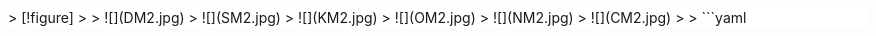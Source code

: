 <tr>
<th scope="row" class="sticky-left border-end table-light">
> [!figure]
>
> ![](DM2.jpg)
> ![](SM2.jpg)
> ![](KM2.jpg)
> ![](OM2.jpg)
> ![](NM2.jpg)
> ![](CM2.jpg)
>
> ```yaml

[^spelling]: The spelling Cherki seems to be more common in Malaysia and Singapore. It can also be written <span class="noun" lang="id">Tjeki</span> in older Indonesian orthographies or <span lang="ms-Arab">چکي</span> in Jawi script.[@CliffordMalay3 334] The word apparently comes from Amoy (Hokkien) Chinese <span lang="nan-Latn">chít ki</span> (<span lang="nan">一枝</span>),[@LoanWordsIndonesian 48] “one card”, perhaps referring to the pick-one/play-one nature of the most common Ceki games. A similar origin is suggested by @ChaquiAndPartui, who gives <span lang="nan-Latn">jī ki</span> ‘two cards’ (<span lang="nan">二枝</span>). @GamblingGamesOfMalaya gives the name as <span lang="nan">織箕</span> ‘weave baskets’ (<span lang="nan-Latn">chitki</span>) but I have not found this elsewhere; perhaps it is a phonetic back-formation. Other spellings I have seen include <span lang="id">cuki</span>,[@SomeImaginativeFunctions p. 72] <span lang="id">cekian</span>[@BaliHandbook p. 174] or <span lang="jv-Latn">tyekén</span>[@InPlaceOfSlavery p. 160] or <span lang="jv-Latn">sikiah</span>,[@JavaneseEnglish p. 679] or <span lang="ms">chĕki</span>.[@ChineseLoanWordsMalay p. 53] Another thing to note is that one 16th-century Chinese–Malay dictionary defines the Chinese <span lang="zh">棋</span> ‘game, chess’ with the Malay <span lang="zh">竹吉</span> (Mandarin: <span lang="cmn-Latn-pinyin">zhújí</span>), which one source suggests is <span lang="ms">ceki</span>,[@ChineseMalaccaMalay 734] but perhaps this is better understood as <span lang="ms">cuki</span>,[@ChineseLoanwordsSchlegel 404] “a kind of draughts-game with black and white stones.”[@Pijnappel I, 116]
[^daun]: <span lang="ms">Daun</span>, literally meaning ‘leaf’, is nearly equivalent in usage to the Hokkien <span lang="nan">枝</span>, meaning twig or cards, or other long objects. Thus the full expansion of <span lang="ms">daun ceki</span> is somewhat tautological, meaning “one-card cards”.
[^cjk]: The name <span lang="nan">十二枝仔</span> is also used for [Chap Ji Ki](games/chap-ji-ki/chap-ji-ki.md).[@ChineseLoanwordsSchlegel 397]
[^kiya]: <span lang="ms">Kija</span> or <span lang="ms-Arab">كيا</span>[@Pijnappel II, 96] in older orthographies.
[^pekak]: Perhaps also <span lang="ms-Arab">ڤيكق</span> <span lang="ms-Latn">pékak</span>?[@MaleischNederlandsch_2 456]
[^thai]: Note that the name <span lang="th">ไพ่งาแปดเก้า</span> <span lang="th-Latn">phai nga paet kao</span> is also mentioned in the source; this is “8–9 bone cards” where “bone cards” could be a calque of the Chinese <span lang="zh">骨牌</span> which means ‘dominos’ or sometimes ‘playing cards’.
[^oicho-kabu]: Is there any remote connection to [Oicho Kabu](games/three-card-game/three-card-game.md#oicho-kabu) here?
[^aswell]: Alongside “<span lang="nl">Soe Sik</span>” (Hokkien: <span lang="nan-Latn-pehoeji">sù sek</span>, [four colour cards](articles/cards/china/four-colour-cards/four-colour-cards.md)), “<span lang="nl">Khoa O</span>” (Hokkien: <span lang="nan-Latn">khòaⁿ ô͘</span>, [<span lang="cmn-Latn-pinyin" class="noun">Kànhǔ</span>](games/kanhu/kanhu.md)), “<span lang="nl">Tio Peh Hi</span>” (Hokkien: <span lang="nan-Latn-pehoeji">tiò pe̍h-hî</span>, [Fishing For Hairtails](games/fishing-for-hairtails/fishing-for-hairtails.md)), “<span lang="nl">Tsap O</span>” (Hokkien: <span lang="nan-Latn-pehoeji">cha̍p ô͘</span>), “<span lang="nl">Tshe Kam</span>” (?), and the European games [21](games/blackjack/blackjack.md) and [31](games/thirty-one/thirty-one.md).
[^hotel]: This building was later to become the [Hotel Ambacang](https://en.wikipedia.org/wiki/Hotel_Ambacang), which was destroyed in the [2009 Sumatran earthquakes](https://en.wikipedia.org/wiki/2009_Sumatra_earthquakes). The company also had offices in Java & Sulawesi (previously known as Celebes).
[^fn0]: The cards as depicted in @BlikJavaansche_2 (pl. XVI) are identical to these.
[^fn1]: According to some sources, the word “<span lang="jv-Latn">cina</span>” referring to a Chinese person is now considered a potentially derogatory term. For example, the Indonesian government no longer uses it in official communications, since the term was dropped from official usage by presidential decree in 2014.[@CinaOrTionghua]
[^fn2]: Not just any sorceress, but one that sends out her head and entrails at night, leaving her body behind! In Minangkabau this is called a ‘<span lang="min" class="noun">Palasik Panangga</span>’, or a ‘<span lang="ms" class="noun">Penanggalan</span>’ in Malay. For more information, see @Penanggalan.